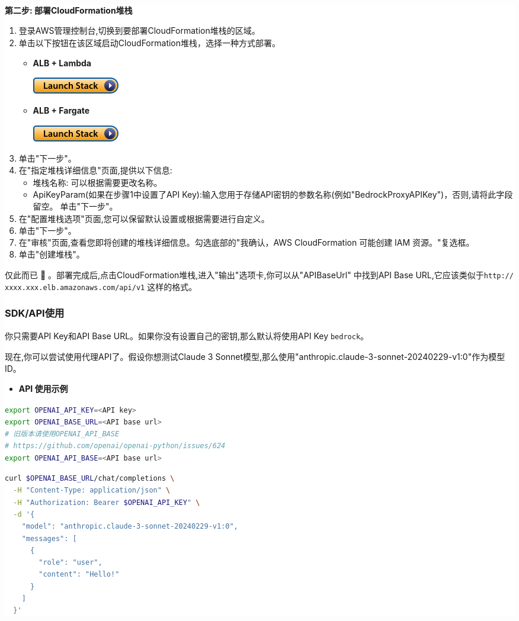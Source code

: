 **第二步: 部署CloudFormation堆栈**

1. 登录AWS管理控制台,切换到要部署CloudFormation堆栈的区域。
2. 单击以下按钮在该区域启动CloudFormation堆栈，选择一种方式部署。
   - **ALB + Lambda**

      [![Launch Stack](assets/launch-stack.png)](https://console.aws.amazon.com/cloudformation/home#/stacks/create/template?stackName=BedrockProxyAPI&templateURL=https://aws-gcr-solutions.s3.amazonaws.com/bedrock-access-gateway/latest/BedrockProxy.template)
   - **ALB + Fargate**
   
      [![Launch Stack](assets/launch-stack.png)](https://console.aws.amazon.com/cloudformation/home#/stacks/create/template?stackName=BedrockProxyAPI&templateURL=https://aws-gcr-solutions.s3.amazonaws.com/bedrock-access-gateway/latest/BedrockProxyFargate.template)
3. 单击"下一步"。
4. 在"指定堆栈详细信息"页面,提供以下信息:
    - 堆栈名称: 可以根据需要更改名称。
    - ApiKeyParam(如果在步骤1中设置了API Key):输入您用于存储API密钥的参数名称(例如"BedrockProxyAPIKey")，否则,请将此字段留空。
      单击"下一步"。
5. 在"配置堆栈选项"页面,您可以保留默认设置或根据需要进行自定义。
6. 单击"下一步"。
7. 在"审核"页面,查看您即将创建的堆栈详细信息。勾选底部的"我确认，AWS CloudFormation 可能创建 IAM 资源。"复选框。
8. 单击"创建堆栈"。

仅此而已 🎉 。部署完成后,点击CloudFormation堆栈,进入"输出"选项卡,你可以从"APIBaseUrl"
中找到API Base URL,它应该类似于`http://xxxx.xxx.elb.amazonaws.com/api/v1` 这样的格式。

### SDK/API使用

你只需要API Key和API Base URL。如果你没有设置自己的密钥,那么默认将使用API Key `bedrock`。

现在,你可以尝试使用代理API了。假设你想测试Claude 3 Sonnet模型,那么使用"anthropic.claude-3-sonnet-20240229-v1:0"作为模型ID。

- **API 使用示例**

```bash
export OPENAI_API_KEY=<API key>
export OPENAI_BASE_URL=<API base url>
# 旧版本请使用OPENAI_API_BASE
# https://github.com/openai/openai-python/issues/624
export OPENAI_API_BASE=<API base url>
```

```bash
curl $OPENAI_BASE_URL/chat/completions \
  -H "Content-Type: application/json" \
  -H "Authorization: Bearer $OPENAI_API_KEY" \
  -d '{
    "model": "anthropic.claude-3-sonnet-20240229-v1:0",
    "messages": [
      {
        "role": "user",
        "content": "Hello!"
      }
    ]
  }'
```
